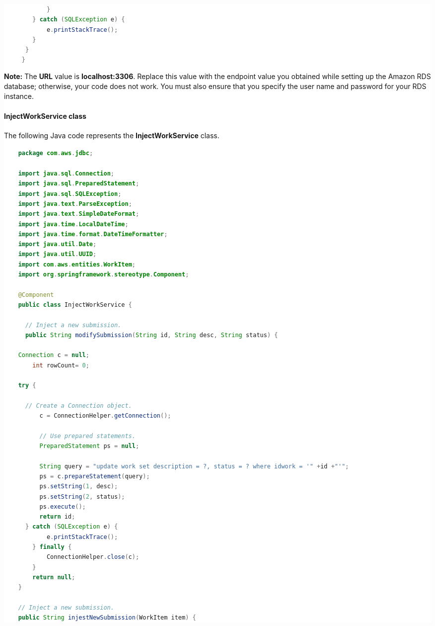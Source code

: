 ```java
            }
        } catch (SQLException e) {
            e.printStackTrace();
        }
      }
     }
```

**Note:** The **URL** value is **localhost:3306**. Replace this value with the endpoint value you obtained while setting up the Amazon RDS database; otherwise, your code does not work. You must also ensure that you specify the user name and password for your RDS instance.

#### InjectWorkService class

The following Java code represents the **InjectWorkService** class.

```java
    package com.aws.jdbc;

    import java.sql.Connection;
    import java.sql.PreparedStatement;
    import java.sql.SQLException;
    import java.text.ParseException;
    import java.text.SimpleDateFormat;
    import java.time.LocalDateTime;
    import java.time.format.DateTimeFormatter;
    import java.util.Date;
    import java.util.UUID;
    import com.aws.entities.WorkItem;
    import org.springframework.stereotype.Component;

    @Component
    public class InjectWorkService {

      // Inject a new submission.
      public String modifySubmission(String id, String desc, String status) {

	Connection c = null;
        int rowCount= 0;

	try {

	  // Create a Connection object.
          c = ConnectionHelper.getConnection();

          // Use prepared statements.
          PreparedStatement ps = null;

          String query = "update work set description = ?, status = ? where idwork = '" +id +"'";
          ps = c.prepareStatement(query);
          ps.setString(1, desc);
          ps.setString(2, status);
          ps.execute();
          return id;
      } catch (SQLException e) {
            e.printStackTrace();
        } finally {
            ConnectionHelper.close(c);
        }
        return null;
    }

    // Inject a new submission.
    public String injestNewSubmission(WorkItem item) {

```